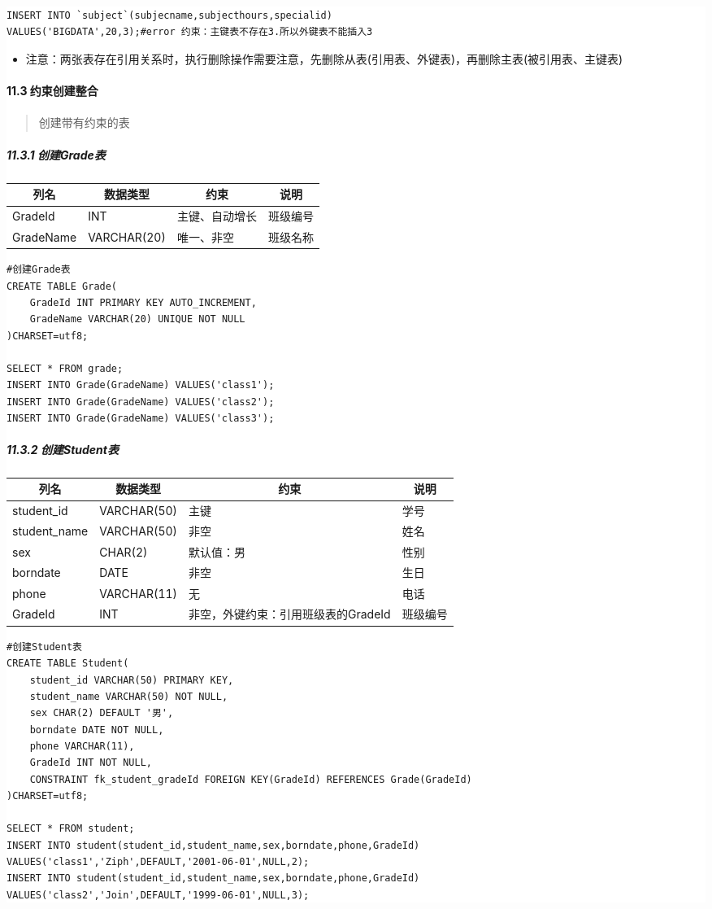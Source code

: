 ```mysql
INSERT INTO `subject`(subjecname,subjecthours,specialid)
VALUES('BIGDATA',20,3);#error 约束：主键表不存在3.所以外键表不能插入3

```

- 注意：两张表存在引用关系时，执行删除操作需要注意，先删除从表(引用表、外键表)，再删除主表(被引用表、主键表)

#### 11.3 约束创建整合

> 创建带有约束的表



##### 11.3.1 创建Grade表

| 列名      | 数据类型    | 约束           | 说明     |
| --------- | ----------- | -------------- | -------- |
| GradeId   | INT         | 主键、自动增长 | 班级编号 |
| GradeName | VARCHAR(20) | 唯一、非空     | 班级名称 |

```mysql
#创建Grade表
CREATE TABLE Grade(
	GradeId INT PRIMARY KEY AUTO_INCREMENT,
	GradeName VARCHAR(20) UNIQUE NOT NULL
)CHARSET=utf8;

SELECT * FROM grade;
INSERT INTO Grade(GradeName) VALUES('class1');
INSERT INTO Grade(GradeName) VALUES('class2');
INSERT INTO Grade(GradeName) VALUES('class3');
```



##### 11.3.2 创建Student表

| 列名         | 数据类型    | 约束                                | 说明     |
| ------------ | ----------- | ----------------------------------- | -------- |
| student_id   | VARCHAR(50) | 主键                                | 学号     |
| student_name | VARCHAR(50) | 非空                                | 姓名     |
| sex          | CHAR(2)     | 默认值：男                          | 性别     |
| borndate     | DATE        | 非空                                | 生日     |
| phone        | VARCHAR(11) | 无                                  | 电话     |
| GradeId      | INT         | 非空，外键约束：引用班级表的GradeId | 班级编号 |

```mysql
#创建Student表
CREATE TABLE Student(
	student_id VARCHAR(50) PRIMARY KEY,
	student_name VARCHAR(50) NOT NULL,
	sex CHAR(2) DEFAULT '男',
	borndate DATE NOT NULL,
	phone VARCHAR(11),
	GradeId INT NOT NULL,
	CONSTRAINT fk_student_gradeId FOREIGN KEY(GradeId) REFERENCES Grade(GradeId)
)CHARSET=utf8;

SELECT * FROM student;
INSERT INTO student(student_id,student_name,sex,borndate,phone,GradeId)
VALUES('class1','Ziph',DEFAULT,'2001-06-01',NULL,2);
INSERT INTO student(student_id,student_name,sex,borndate,phone,GradeId)
VALUES('class2','Join',DEFAULT,'1999-06-01',NULL,3);
```